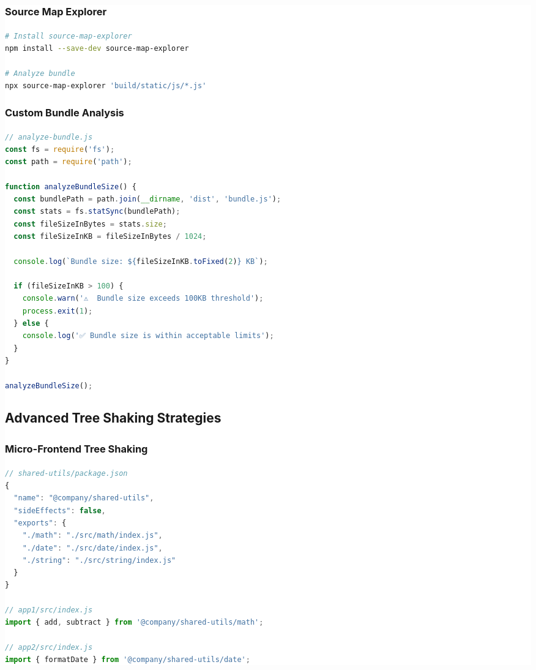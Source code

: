 ```javascript
```

### Source Map Explorer

```bash
# Install source-map-explorer
npm install --save-dev source-map-explorer

# Analyze bundle
npx source-map-explorer 'build/static/js/*.js'
```

### Custom Bundle Analysis

```javascript
// analyze-bundle.js
const fs = require('fs');
const path = require('path');

function analyzeBundleSize() {
  const bundlePath = path.join(__dirname, 'dist', 'bundle.js');
  const stats = fs.statSync(bundlePath);
  const fileSizeInBytes = stats.size;
  const fileSizeInKB = fileSizeInBytes / 1024;
  
  console.log(`Bundle size: ${fileSizeInKB.toFixed(2)} KB`);
  
  if (fileSizeInKB > 100) {
    console.warn('⚠️  Bundle size exceeds 100KB threshold');
    process.exit(1);
  } else {
    console.log('✅ Bundle size is within acceptable limits');
  }
}

analyzeBundleSize();
```

## Advanced Tree Shaking Strategies

### Micro-Frontend Tree Shaking

```javascript
// shared-utils/package.json
{
  "name": "@company/shared-utils",
  "sideEffects": false,
  "exports": {
    "./math": "./src/math/index.js",
    "./date": "./src/date/index.js",
    "./string": "./src/string/index.js"
  }
}

// app1/src/index.js
import { add, subtract } from '@company/shared-utils/math';

// app2/src/index.js
import { formatDate } from '@company/shared-utils/date';
```
